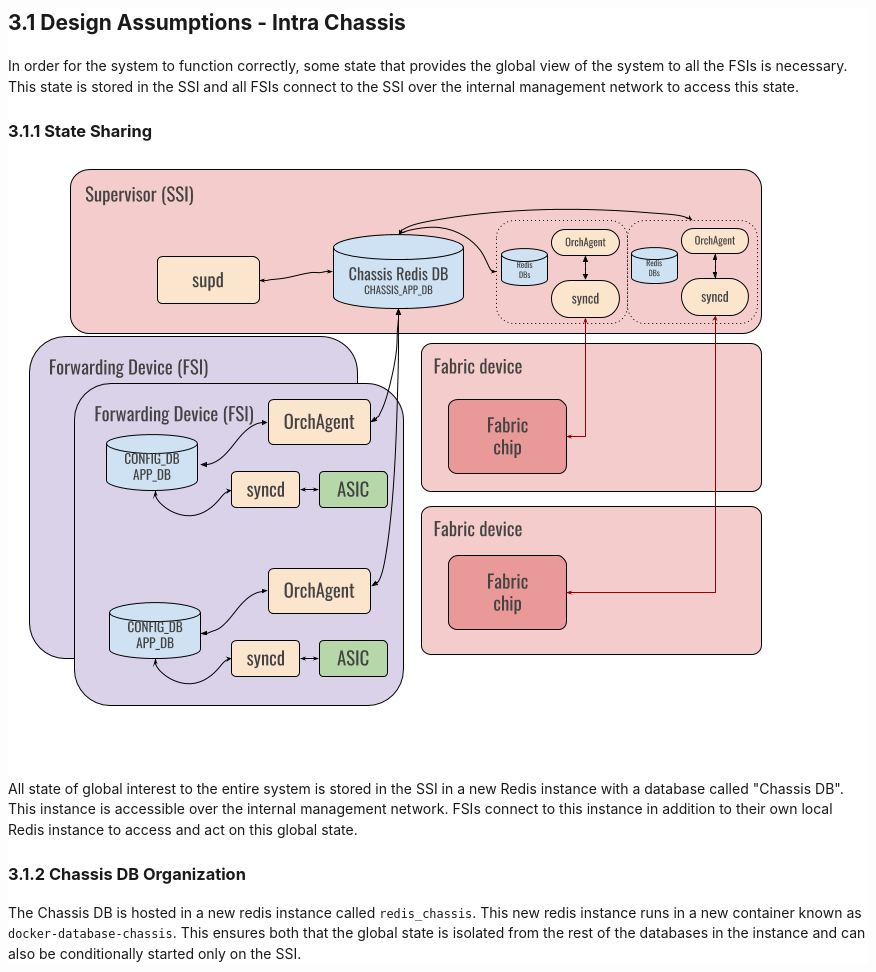 ## 3.1 Design Assumptions - Intra Chassis

In order for the system to function correctly, some state that provides the global view of the system to all the FSIs is necessary. This state is stored in the SSI and all FSIs connect to the SSI over the internal management network to access this state.

### 3.1.1 State Sharing

![](../../images/voq/architecture.png)

All state of global interest to the entire system is stored in the SSI in a new Redis instance with a database called "Chassis DB". This instance is accessible over the internal management network. FSIs connect to this instance in addition to their own local Redis instance to access and act on this global state.

###  3.1.2 Chassis DB Organization

The Chassis DB is hosted in a new redis instance called `redis_chassis`. This new redis instance runs in a new container known as `docker-database-chassis`. This ensures both that the global state is isolated from the rest of the databases in the instance and can also be conditionally started only on the SSI.
